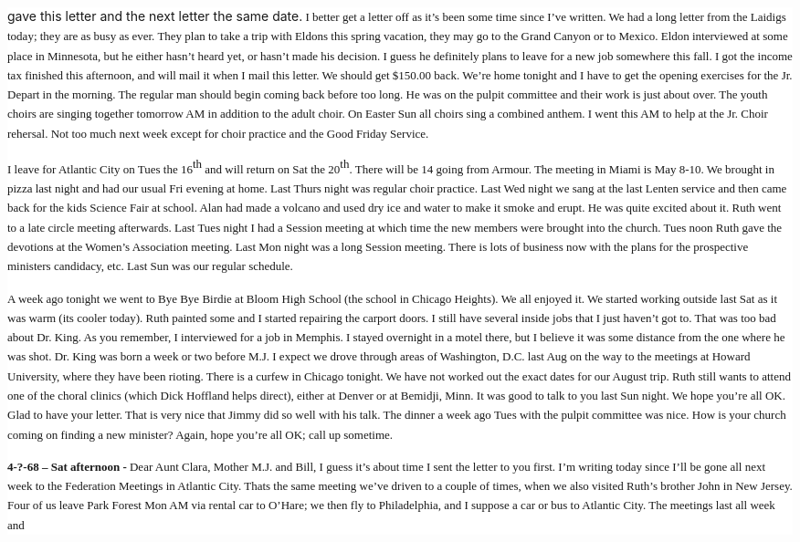 gave this letter and the next letter the same date.</FONT></FONT></FONT><FONT FACE="Century Schoolbook, serif"><FONT SIZE=2>
I better get a letter off as it’s been some time since I’ve
written. We had a long letter from the Laidigs today; they are as
busy as ever. They plan to take a trip with Eldons this spring
vacation, they may go to the Grand Canyon or to Mexico. Eldon
interviewed at some place in Minnesota, but he either hasn’t heard
yet, or hasn’t made his decision. I guess he definitely plans to
leave for a new job somewhere this fall. I got the income tax
finished this afternoon, and will mail it when I mail this letter. We
should get $150.00 back. We’re home tonight and I have to get the
opening exercises for the Jr. Depart in the morning. The regular man
should begin coming back before too long. He was on the pulpit
committee and their work is just about over. The youth choirs are
singing together tomorrow AM in addition to the adult choir. On
Easter Sun all choirs sing a combined anthem. I went this AM to help
at the Jr. Choir rehersal. Not too much next week except for choir
practice and the Good Friday Service.</FONT></FONT></P>
<P STYLE="margin-bottom: 0.11in"><FONT FACE="Century Schoolbook, serif"><FONT SIZE=2>I
leave for Atlantic City on Tues the 16</FONT></FONT><SUP><FONT FACE="Century Schoolbook, serif"><FONT SIZE=2>th</FONT></FONT></SUP><FONT FACE="Century Schoolbook, serif"><FONT SIZE=2>
and will return on Sat the 20</FONT></FONT><SUP><FONT FACE="Century Schoolbook, serif"><FONT SIZE=2>th</FONT></FONT></SUP><FONT FACE="Century Schoolbook, serif"><FONT SIZE=2>.
There will be 14 going from Armour. The meeting in Miami is May 8-10.
We brought in pizza last night and had our usual Fri evening at home.
Last Thurs night was regular choir practice. Last Wed night we sang
at the last Lenten service and then came back for the kids Science
Fair at school. Alan had made a volcano and used dry ice and water to
make it smoke and erupt. He was quite excited about it. Ruth went to
a late circle meeting afterwards. Last Tues night I had a Session
meeting at which time the new members were brought into the church.
Tues noon Ruth gave the devotions at the Women’s Association
meeting. Last Mon night was a long Session meeting. There is lots of
business now with the plans for the prospective ministers candidacy,
etc. Last Sun was our regular schedule.</FONT></FONT></P>
<P STYLE="margin-bottom: 0.11in"><FONT FACE="Century Schoolbook, serif"><FONT SIZE=2>A
week ago tonight we went to Bye Bye Birdie at Bloom High School (the
school in Chicago Heights). We all enjoyed it. We started working
outside last Sat as it was warm (its cooler today). Ruth painted some
and I started repairing the carport doors. I still have several
inside jobs that I just haven’t got to. That was too bad about Dr.
King. As you remember, I interviewed for a job in Memphis. I stayed
overnight in a motel there, but I believe it was some distance from
the one where he was shot. Dr. King was born a week or two before
M.J. I expect we drove through areas of Washington, D.C. last Aug on
the way to the meetings at Howard University, where they have been
rioting. There is a curfew in Chicago tonight. We have not worked out
the exact dates for our August trip. Ruth still wants to attend one
of the choral clinics (which Dick Hoffland helps direct), either at
Denver or at Bemidji, Minn. It was good to talk to you last Sun
night. We hope you’re all OK. Glad to have your letter. That is
very nice that Jimmy did so well with his talk. The dinner a week ago
Tues with the pulpit committee was nice. How is your church coming on
finding a new minister? Again, hope you’re all OK; call up
sometime.</FONT></FONT></P>
<P STYLE="margin-bottom: 0.11in"><FONT FACE="Century Schoolbook, serif"><FONT SIZE=2><B>4-?-68
– Sat afternoon - </B></FONT></FONT><FONT FACE="Century Schoolbook, serif"><FONT SIZE=2>Dear
Aunt Clara, Mother M.J. and Bill, I guess it’s about time I sent
the letter to you first. I’m writing today since I’ll be gone all
next week to the Federation Meetings in Atlantic City. Thats the same
meeting we’ve driven to a couple of times, when we also visited
Ruth’s brother John in New Jersey. Four of us leave Park Forest Mon
AM via rental car to O’Hare; we then fly to Philadelphia, and I
suppose a car or bus to Atlantic City. The meetings last all week and